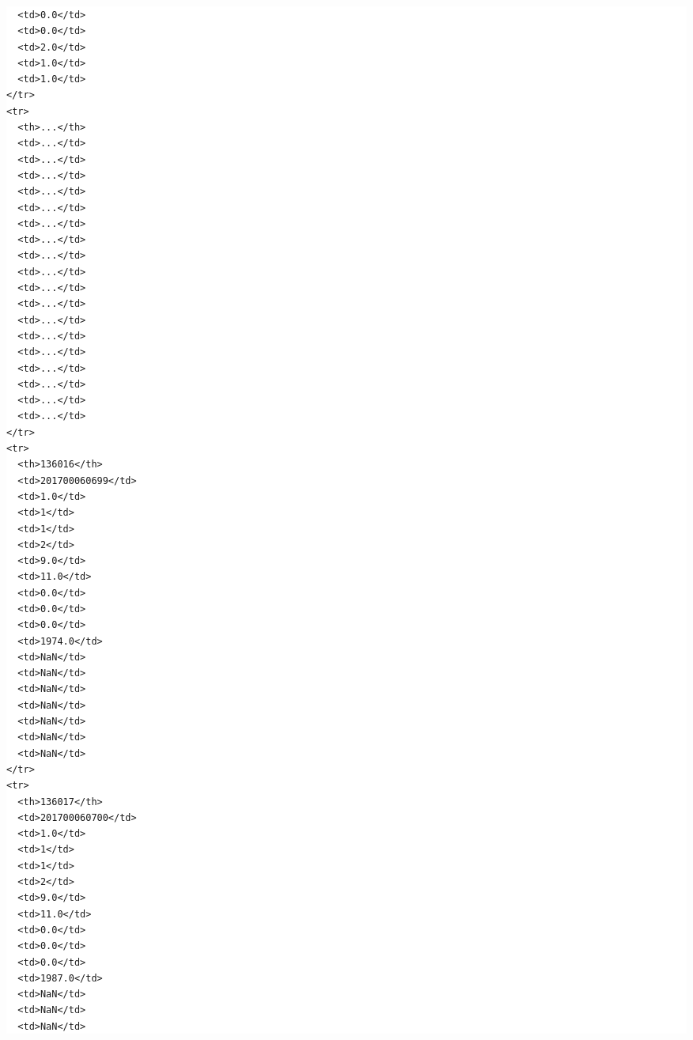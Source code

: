       <td>0.0</td>
      <td>0.0</td>
      <td>2.0</td>
      <td>1.0</td>
      <td>1.0</td>
    </tr>
    <tr>
      <th>...</th>
      <td>...</td>
      <td>...</td>
      <td>...</td>
      <td>...</td>
      <td>...</td>
      <td>...</td>
      <td>...</td>
      <td>...</td>
      <td>...</td>
      <td>...</td>
      <td>...</td>
      <td>...</td>
      <td>...</td>
      <td>...</td>
      <td>...</td>
      <td>...</td>
      <td>...</td>
      <td>...</td>
    </tr>
    <tr>
      <th>136016</th>
      <td>201700060699</td>
      <td>1.0</td>
      <td>1</td>
      <td>1</td>
      <td>2</td>
      <td>9.0</td>
      <td>11.0</td>
      <td>0.0</td>
      <td>0.0</td>
      <td>0.0</td>
      <td>1974.0</td>
      <td>NaN</td>
      <td>NaN</td>
      <td>NaN</td>
      <td>NaN</td>
      <td>NaN</td>
      <td>NaN</td>
      <td>NaN</td>
    </tr>
    <tr>
      <th>136017</th>
      <td>201700060700</td>
      <td>1.0</td>
      <td>1</td>
      <td>1</td>
      <td>2</td>
      <td>9.0</td>
      <td>11.0</td>
      <td>0.0</td>
      <td>0.0</td>
      <td>0.0</td>
      <td>1987.0</td>
      <td>NaN</td>
      <td>NaN</td>
      <td>NaN</td>